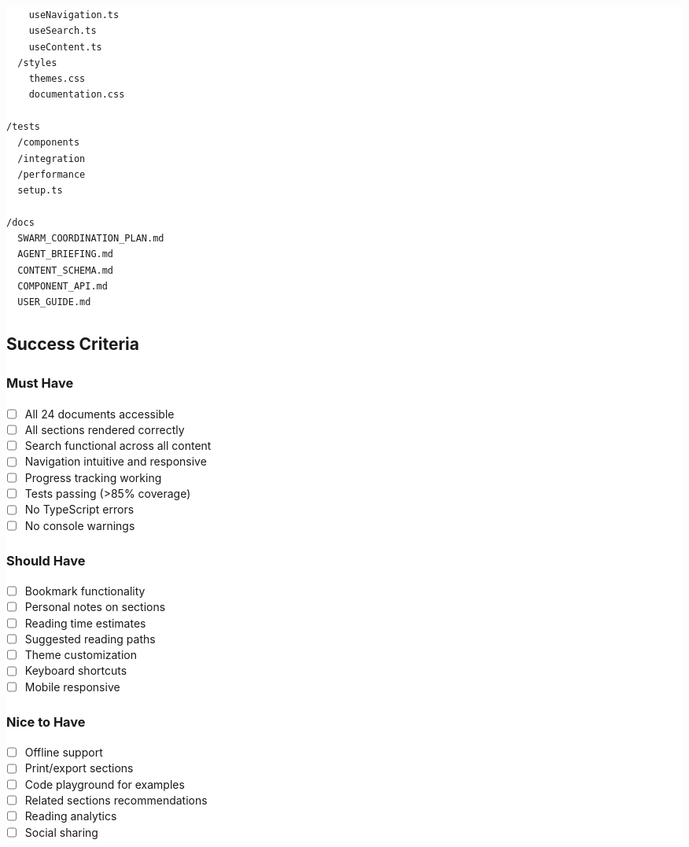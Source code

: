 ```
    useNavigation.ts
    useSearch.ts
    useContent.ts
  /styles
    themes.css
    documentation.css

/tests
  /components
  /integration
  /performance
  setup.ts

/docs
  SWARM_COORDINATION_PLAN.md
  AGENT_BRIEFING.md
  CONTENT_SCHEMA.md
  COMPONENT_API.md
  USER_GUIDE.md
```

## Success Criteria

### Must Have
- [ ] All 24 documents accessible
- [ ] All sections rendered correctly
- [ ] Search functional across all content
- [ ] Navigation intuitive and responsive
- [ ] Progress tracking working
- [ ] Tests passing (>85% coverage)
- [ ] No TypeScript errors
- [ ] No console warnings

### Should Have
- [ ] Bookmark functionality
- [ ] Personal notes on sections
- [ ] Reading time estimates
- [ ] Suggested reading paths
- [ ] Theme customization
- [ ] Keyboard shortcuts
- [ ] Mobile responsive

### Nice to Have
- [ ] Offline support
- [ ] Print/export sections
- [ ] Code playground for examples
- [ ] Related sections recommendations
- [ ] Reading analytics
- [ ] Social sharing
